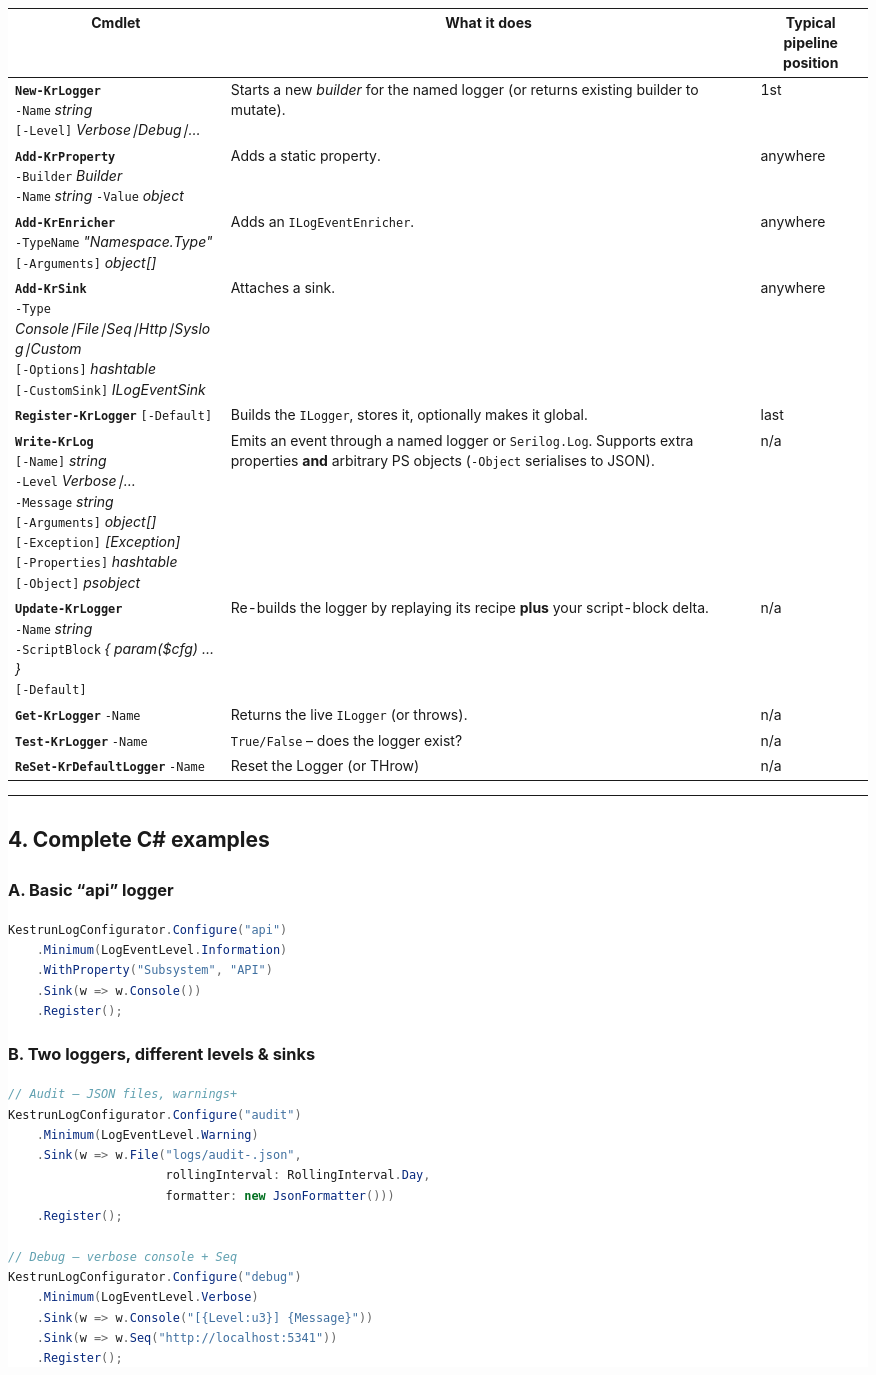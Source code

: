 | Cmdlet                                                                                                                                                                                                                | What it does                                                                                                                                   | Typical pipeline position |
|-----------------------------------------------------------------------------------------------------------------------------------------------------------------------------------------------------------------------|------------------------------------------------------------------------------------------------------------------------------------------------|---------------------------|
| **`New-KrLogger`**<br/>`-Name` *string*<br/>`[-Level]` *Verbose∣Debug∣…*                                                                                                                                              | Starts a new *builder* for the named logger (or returns existing builder to mutate).                                                           | 1st                       |
| **`Add-KrProperty`**<br/>`-Builder` *Builder*<br/>`-Name` *string* `-Value` *object*                                                                                                                                  | Adds a static property.                                                                                                                        | anywhere                  |
| **`Add-KrEnricher`**<br/>`-TypeName` *"Namespace.Type"* `[-Arguments]` *object\[]*                                                                                                                                    | Adds an `ILogEventEnricher`.                                                                                                                   | anywhere                  |
| **`Add-KrSink`**<br/>`-Type` *Console∣File∣Seq∣Http∣Syslog∣Custom*<br/>`[-Options]` *hashtable*<br/>`[-CustomSink]` *ILogEventSink*                                                                                   | Attaches a sink.                                                                                                                               | anywhere                  |
| **`Register-KrLogger`** `[-Default]`                                                                                                                                                                                  | Builds the `ILogger`, stores it, optionally makes it global.                                                                                   | last                      |
| **`Write-KrLog`**<br/>`[-Name]` *string*<br/>`-Level` *Verbose∣…*<br/>`-Message` *string*<br/>`[-Arguments]` *object\[]*<br/>`[-Exception]` *\[Exception]*<br/>`[-Properties]` *hashtable*<br/>`[-Object]` *psobject* | Emits an event through a named logger or `Serilog.Log`. Supports extra properties **and** arbitrary PS objects (`-Object` serialises to JSON). | n/a                       |
| **`Update-KrLogger`**<br/>`-Name` *string*<br/>`-ScriptBlock` *{ param(\$cfg) … }*<br/>`[-Default]`                                                                                                                   | Re-builds the logger by replaying its recipe **plus** your script-block delta.                                                                 | n/a                       |
| **`Get-KrLogger`** `-Name`                                                                                                                                                                                            | Returns the live `ILogger` (or throws).                                                                                                        | n/a                       |
| **`Test-KrLogger`** `-Name`                                                                                                                                                                                           | `True/False` – does the logger exist?                                                                                                          | n/a                       |
| **`ReSet-KrDefaultLogger`** `-Name`                                                                                                                                                                                           | Reset the Logger (or THrow)                                                                                                          | n/a                       |

---

## 4. Complete C# examples

### A.  Basic “api” logger

```csharp
KestrunLogConfigurator.Configure("api")
    .Minimum(LogEventLevel.Information)
    .WithProperty("Subsystem", "API")
    .Sink(w => w.Console())
    .Register();
```

### B.  Two loggers, different levels & sinks

```csharp
// Audit – JSON files, warnings+
KestrunLogConfigurator.Configure("audit")
    .Minimum(LogEventLevel.Warning)
    .Sink(w => w.File("logs/audit-.json",
                      rollingInterval: RollingInterval.Day,
                      formatter: new JsonFormatter()))
    .Register();

// Debug – verbose console + Seq
KestrunLogConfigurator.Configure("debug")
    .Minimum(LogEventLevel.Verbose)
    .Sink(w => w.Console("[{Level:u3}] {Message}"))
    .Sink(w => w.Seq("http://localhost:5341"))
    .Register();
```
